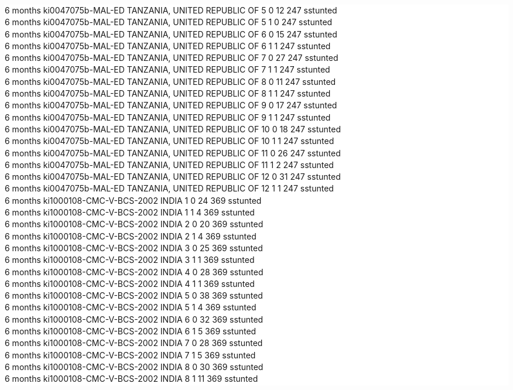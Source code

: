 6 months    ki0047075b-MAL-ED          TANZANIA, UNITED REPUBLIC OF   5               0       12     247  sstunted         
6 months    ki0047075b-MAL-ED          TANZANIA, UNITED REPUBLIC OF   5               1        0     247  sstunted         
6 months    ki0047075b-MAL-ED          TANZANIA, UNITED REPUBLIC OF   6               0       15     247  sstunted         
6 months    ki0047075b-MAL-ED          TANZANIA, UNITED REPUBLIC OF   6               1        1     247  sstunted         
6 months    ki0047075b-MAL-ED          TANZANIA, UNITED REPUBLIC OF   7               0       27     247  sstunted         
6 months    ki0047075b-MAL-ED          TANZANIA, UNITED REPUBLIC OF   7               1        1     247  sstunted         
6 months    ki0047075b-MAL-ED          TANZANIA, UNITED REPUBLIC OF   8               0       11     247  sstunted         
6 months    ki0047075b-MAL-ED          TANZANIA, UNITED REPUBLIC OF   8               1        1     247  sstunted         
6 months    ki0047075b-MAL-ED          TANZANIA, UNITED REPUBLIC OF   9               0       17     247  sstunted         
6 months    ki0047075b-MAL-ED          TANZANIA, UNITED REPUBLIC OF   9               1        1     247  sstunted         
6 months    ki0047075b-MAL-ED          TANZANIA, UNITED REPUBLIC OF   10              0       18     247  sstunted         
6 months    ki0047075b-MAL-ED          TANZANIA, UNITED REPUBLIC OF   10              1        1     247  sstunted         
6 months    ki0047075b-MAL-ED          TANZANIA, UNITED REPUBLIC OF   11              0       26     247  sstunted         
6 months    ki0047075b-MAL-ED          TANZANIA, UNITED REPUBLIC OF   11              1        2     247  sstunted         
6 months    ki0047075b-MAL-ED          TANZANIA, UNITED REPUBLIC OF   12              0       31     247  sstunted         
6 months    ki0047075b-MAL-ED          TANZANIA, UNITED REPUBLIC OF   12              1        1     247  sstunted         
6 months    ki1000108-CMC-V-BCS-2002   INDIA                          1               0       24     369  sstunted         
6 months    ki1000108-CMC-V-BCS-2002   INDIA                          1               1        4     369  sstunted         
6 months    ki1000108-CMC-V-BCS-2002   INDIA                          2               0       20     369  sstunted         
6 months    ki1000108-CMC-V-BCS-2002   INDIA                          2               1        4     369  sstunted         
6 months    ki1000108-CMC-V-BCS-2002   INDIA                          3               0       25     369  sstunted         
6 months    ki1000108-CMC-V-BCS-2002   INDIA                          3               1        1     369  sstunted         
6 months    ki1000108-CMC-V-BCS-2002   INDIA                          4               0       28     369  sstunted         
6 months    ki1000108-CMC-V-BCS-2002   INDIA                          4               1        1     369  sstunted         
6 months    ki1000108-CMC-V-BCS-2002   INDIA                          5               0       38     369  sstunted         
6 months    ki1000108-CMC-V-BCS-2002   INDIA                          5               1        4     369  sstunted         
6 months    ki1000108-CMC-V-BCS-2002   INDIA                          6               0       32     369  sstunted         
6 months    ki1000108-CMC-V-BCS-2002   INDIA                          6               1        5     369  sstunted         
6 months    ki1000108-CMC-V-BCS-2002   INDIA                          7               0       28     369  sstunted         
6 months    ki1000108-CMC-V-BCS-2002   INDIA                          7               1        5     369  sstunted         
6 months    ki1000108-CMC-V-BCS-2002   INDIA                          8               0       30     369  sstunted         
6 months    ki1000108-CMC-V-BCS-2002   INDIA                          8               1       11     369  sstunted         